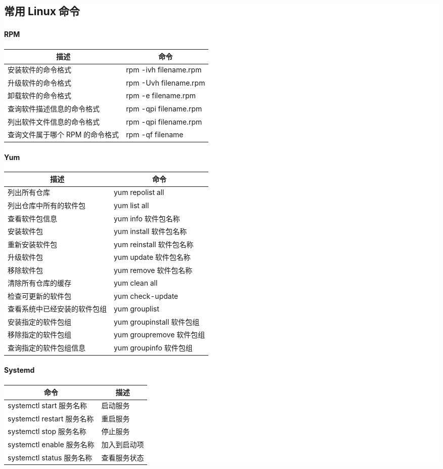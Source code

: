 ## 常用 Linux 命令

#### RPM

| 描述                            | 命令                  |
| ------------------------------- | --------------------- |
| 安装软件的命令格式              | rpm -ivh filename.rpm |
| 升级软件的命令格式              | rpm -Uvh filename.rpm |
| 卸载软件的命令格式              | rpm -e filename.rpm   |
| 查询软件描述信息的命令格式      | rpm -qpi filename.rpm |
| 列出软件文件信息的命令格式      | rpm -qpi filename.rpm |
| 查询文件属于哪个 RPM 的命令格式 | rpm -qf filename      |

#### Yum

| 描述                         | 命令                      |
| ---------------------------- | ------------------------- |
| 列出所有仓库                 | yum repolist all          |
| 列出仓库中所有的软件包       | yum list all              |
| 查看软件包信息               | yum info 软件包名称       |
| 安装软件包                   | yum install 软件包名称    |
| 重新安装软件包               | yum reinstall 软件包名称  |
| 升级软件包                   | yum update 软件包名称     |
| 移除软件包                   | yum remove 软件包名称     |
| 清除所有仓库的缓存           | yum clean all             |
| 检查可更新的软件包           | yum check-update          |
| 查看系统中已经安装的软件包组 | yum grouplist             |
| 安装指定的软件包组           | yum groupinstall 软件包组 |
| 移除指定的软件包组           | yum groupremove 软件包组  |
| 查询指定的软件包组信息       | yum groupinfo 软件包组    |

#### Systemd

| 命令                       | 描述         |
| -------------------------- | ------------ |
| systemctl start 服务名称   | 启动服务     |
| systemctl restart 服务名称 | 重启服务     |
| systemctl stop 服务名称    | 停止服务     |
| systemctl enable 服务名称  | 加入到启动项 |
| systemctl status 服务名称  | 查看服务状态 |

